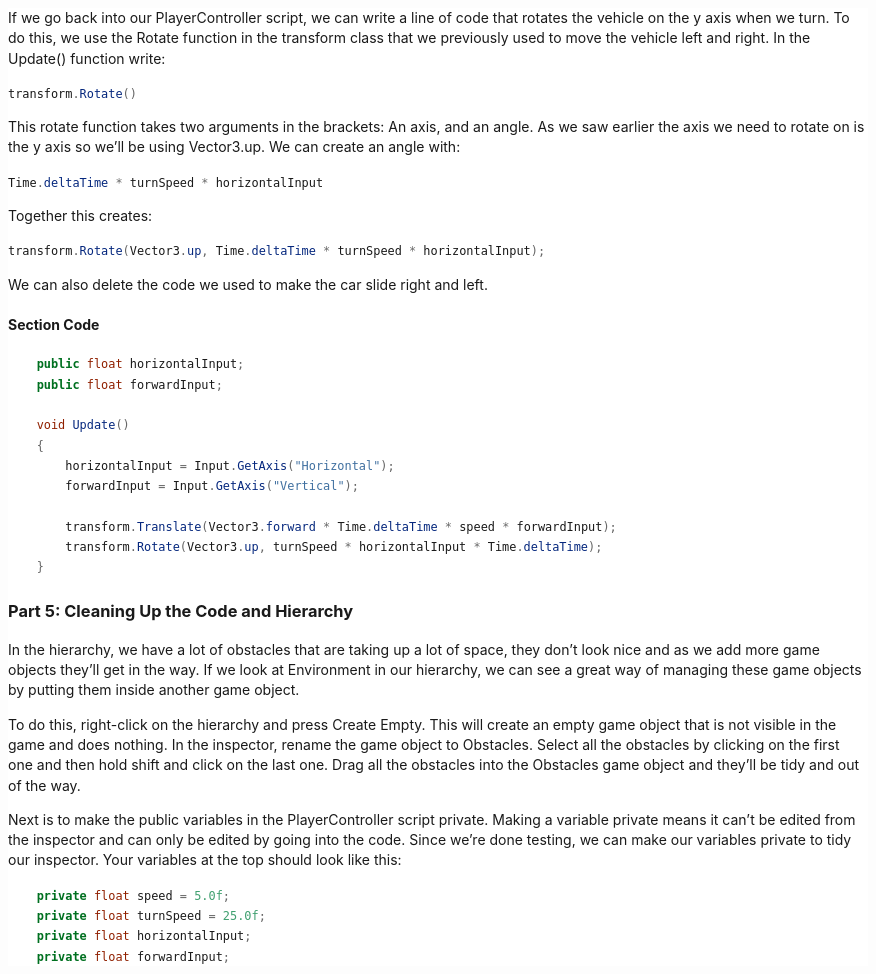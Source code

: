If we go back into our PlayerController script, we can write a line of code that rotates the vehicle on the y axis when we turn. To do this, we use the Rotate function in the transform class that we previously used to move the vehicle left and right. In the Update() function write:

```cs
transform.Rotate()
```

This rotate function takes two arguments in the brackets: An axis, and an angle. As we saw earlier the axis we need to rotate on is the y axis so we’ll be using Vector3.up. We can create an angle with:

```cs
Time.deltaTime * turnSpeed * horizontalInput
```

Together this creates:

```cs
transform.Rotate(Vector3.up, Time.deltaTime * turnSpeed * horizontalInput);
```

We can also delete the code we used to make the car slide right and left.

#### Section Code
```cs
	public float horizontalInput;
	public float forwardInput;
	
	void Update() 
	{
		horizontalInput = Input.GetAxis("Horizontal");
		forwardInput = Input.GetAxis("Vertical");

		transform.Translate(Vector3.forward * Time.deltaTime * speed * forwardInput);
		transform.Rotate(Vector3.up, turnSpeed * horizontalInput * Time.deltaTime);
	}
```
### Part 5: Cleaning Up the Code and Hierarchy
 
In the hierarchy, we have a lot of obstacles that are taking up a lot of space, they don’t look nice and as we add more game objects they’ll get in the way. If we look at Environment in our hierarchy, we can see a great way of managing these game objects by putting them inside another game object.

To do this, right-click on the hierarchy and press Create Empty. This will create an empty game object that is not visible in the game and does nothing. In the inspector, rename the game object to Obstacles. Select all the obstacles by clicking on the first one and then hold shift and click on the last one. Drag all the obstacles into the Obstacles game object and they’ll be tidy and out of the way.
 
Next is to make the public variables in the PlayerController script private. Making a variable private means it can’t be edited from the inspector and can only be edited by going into the code. Since we’re done testing, we can make our variables private to tidy our inspector. Your variables at the top should look like this:

```cs
	private float speed = 5.0f;
	private float turnSpeed = 25.0f;
	private float horizontalInput;
	private float forwardInput;
```
